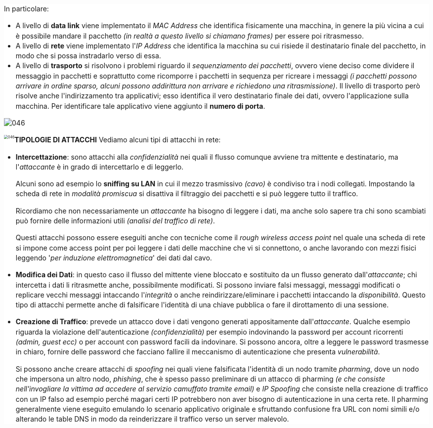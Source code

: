 In particolare:

- A livello di **data link** viene implementato il *MAC Address* che identifica fisicamente una macchina, in genere la più vicina a cui è possibile mandare il pacchetto *(in realtà a questo livello si chiamano frames)* per essere poi ritrasmesso.
- A livello di **rete** viene implementato l'*IP Address* che identifica la macchina su cui risiede il destinatario finale del pacchetto, in modo che si possa instradarlo verso di essa.
- A livello di **trasporto** si risolvono i problemi riguardo il *sequenziamento dei pacchetti*, ovvero viene deciso come dividere il messaggio in pacchetti e soprattutto come ricomporre i pacchetti in sequenza per ricreare i messaggi *(i pacchetti possono arrivare in ordine sparso, alcuni possono addirittura non arrivare e richiedono una ritrasmissione)*.
  Il livello di trasporto però risolve anche l'indirizzamento tra applicativi; esso identifica il vero destinatario finale dei dati, ovvero l'applicazione sulla macchina. Per identificare tale applicativo viene aggiunto il **numero di porta**.

<img src="./img/049.png" alt="046" style="zoom:100%;"/>

<div style="page-break-after: always;"></div>

**TIPOLOGIE DI ATTACCHI**
<img src="./img/050.png" alt="046" style="zoom:50%;" align="left"/>Vediamo alcuni tipi di attacchi in rete:

- **Intercettazione**: sono attacchi alla *confidenzialità* nei quali il flusso comunque avviene tra mittente e destinatario, ma l'*attaccante* è in grado di intercettarlo e di leggerlo.

  Alcuni sono ad esempio lo **sniffing su LAN** in cui il mezzo trasmissivo *(cavo)* è condiviso tra i nodi collegati. Impostando la scheda di rete in *modalità promiscua* si disattiva il filtraggio dei pacchetti e si può leggere tutto il traffico.

  Ricordiamo che non necessariamente un *attaccante* ha bisogno di leggere i dati, ma anche solo sapere tra chi sono scambiati può fornire delle informazioni utili *(analisi del traffico di rete)*.

  Questi attacchi possono essere eseguiti anche con tecniche come il *rough wireless access point* nel quale una scheda di rete si impone come access point per poi leggere i dati delle macchine che vi si connettono, o anche lavorando con mezzi fisici leggendo '*per induzione elettromagnetica*' dei dati dal cavo.

- **Modifica dei Dati**: in questo caso il flusso del mittente viene bloccato e sostituito da un flusso generato dall'*attaccante*; chi intercetta i dati li ritrasmette anche, possibilmente modificati.
  Si possono inviare falsi messaggi, messaggi modificati o replicare vecchi messaggi intaccando l'*integrità* o anche reindirizzare/eliminare i pacchetti intaccando la *disponibilità*.
  Questo tipo di attacchi permette anche di falsificare l'identità di una chiave pubblica o fare il dirottamento di una sessione.

- **Creazione di Traffico**: prevede un attacco dove i dati vengono generati appositamente dall'*attaccante*.
  Qualche esempio riguarda la violazione dell'autenticazione *(confidenzialità)* per esempio indovinando la password per account ricorrenti *(admin, guest ecc)* o per account con password facili da indovinare.
  Si possono ancora, oltre a leggere le password trasmesse in chiaro, fornire delle password che facciano fallire il meccanismo di autenticazione che presenta *vulnerabilità*.

  Si possono anche creare attacchi di *spoofing* nei quali viene falsificata l'identità di un nodo tramite *pharming*, dove un nodo che impersona un altro nodo, *phishing*, che è spesso passo preliminare di un attacco di pharming *(e che consiste nell'invogliare la vittima ad accedere al servizio camuffato tramite email)* e *IP Spoofing* che consiste nella creazione di traffico con un IP falso ad esempio perché magari certi IP potrebbero non aver bisogno di autenticazione in una certa rete.
  Il pharming generalmente viene eseguito emulando lo scenario applicativo originale e sfruttando confusione fra URL con nomi simili e/o alterando le table DNS in modo da reinderizzare il traffico verso un server malevolo.

